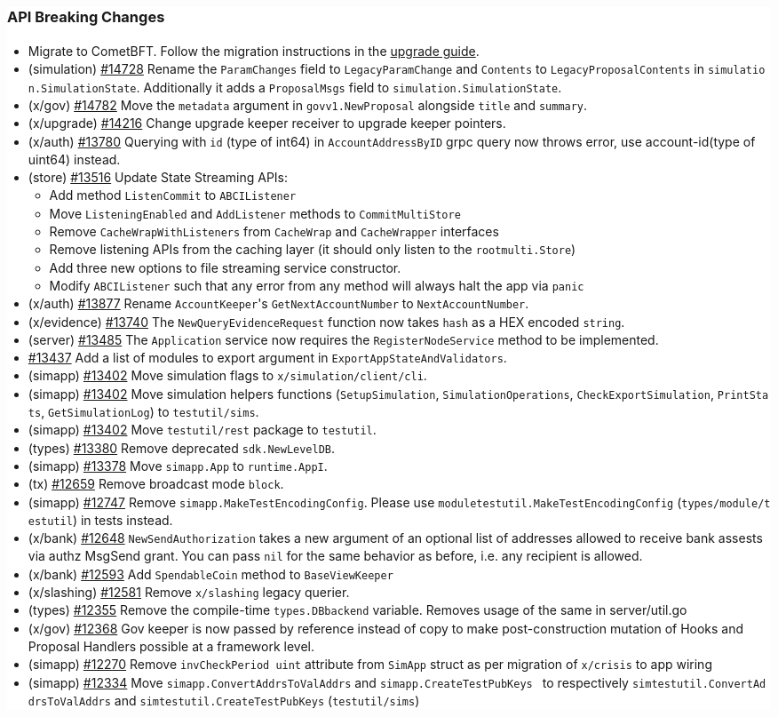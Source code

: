 ### API Breaking Changes

* Migrate to CometBFT. Follow the migration instructions in the [upgrade guide](./UPGRADING.md#migration-to-cometbft-part-1).
* (simulation) [#14728](https://github.com/lightmos/lightmos-sdk/pull/14728) Rename the `ParamChanges` field to `LegacyParamChange` and `Contents` to `LegacyProposalContents` in `simulation.SimulationState`. Additionally it adds a `ProposalMsgs` field to `simulation.SimulationState`.
* (x/gov) [#14782](https://github.com/lightmos/lightmos-sdk/pull/14782) Move the `metadata` argument in `govv1.NewProposal` alongside `title` and `summary`.
* (x/upgrade) [#14216](https://github.com/lightmos/lightmos-sdk/pull/14216) Change upgrade keeper receiver to upgrade keeper pointers.
* (x/auth) [#13780](https://github.com/lightmos/lightmos-sdk/pull/13780) Querying with `id` (type of int64) in `AccountAddressByID` grpc query now throws error, use account-id(type of uint64) instead.
* (store) [#13516](https://github.com/lightmos/lightmos-sdk/pull/13516) Update State Streaming APIs:
    * Add method `ListenCommit` to `ABCIListener`
    * Move `ListeningEnabled` and  `AddListener` methods to `CommitMultiStore`
    * Remove `CacheWrapWithListeners` from `CacheWrap` and `CacheWrapper` interfaces
    * Remove listening APIs from the caching layer (it should only listen to the `rootmulti.Store`)
    * Add three new options to file streaming service constructor.
    * Modify `ABCIListener` such that any error from any method will always halt the app via `panic`
* (x/auth) [#13877](https://github.com/lightmos/lightmos-sdk/pull/13877) Rename `AccountKeeper`'s `GetNextAccountNumber` to `NextAccountNumber`.
* (x/evidence) [#13740](https://github.com/lightmos/lightmos-sdk/pull/13740) The `NewQueryEvidenceRequest` function now takes `hash` as a HEX encoded `string`.
* (server) [#13485](https://github.com/lightmos/lightmos-sdk/pull/13485) The `Application` service now requires the `RegisterNodeService` method to be implemented.
* [#13437](https://github.com/lightmos/lightmos-sdk/pull/13437) Add a list of modules to export argument in `ExportAppStateAndValidators`.
* (simapp) [#13402](https://github.com/lightmos/lightmos-sdk/pull/13402) Move simulation flags to `x/simulation/client/cli`.
* (simapp) [#13402](https://github.com/lightmos/lightmos-sdk/pull/13402) Move simulation helpers functions (`SetupSimulation`, `SimulationOperations`, `CheckExportSimulation`, `PrintStats`, `GetSimulationLog`) to `testutil/sims`.
* (simapp) [#13402](https://github.com/lightmos/lightmos-sdk/pull/13402) Move `testutil/rest` package to `testutil`.
* (types) [#13380](https://github.com/lightmos/lightmos-sdk/pull/13380) Remove deprecated `sdk.NewLevelDB`.
* (simapp) [#13378](https://github.com/lightmos/lightmos-sdk/pull/13378) Move `simapp.App` to `runtime.AppI`.
* (tx) [#12659](https://github.com/lightmos/lightmos-sdk/pull/12659) Remove broadcast mode `block`.
* (simapp) [#12747](https://github.com/lightmos/lightmos-sdk/pull/12747) Remove `simapp.MakeTestEncodingConfig`. Please use `moduletestutil.MakeTestEncodingConfig` (`types/module/testutil`) in tests instead.
* (x/bank) [#12648](https://github.com/lightmos/lightmos-sdk/pull/12648) `NewSendAuthorization` takes a new argument of an optional list of addresses allowed to receive bank assests via authz MsgSend grant. You can pass `nil` for the same behavior as before, i.e. any recipient is allowed.
* (x/bank) [#12593](https://github.com/lightmos/lightmos-sdk/pull/12593) Add `SpendableCoin` method to `BaseViewKeeper`
* (x/slashing) [#12581](https://github.com/lightmos/lightmos-sdk/pull/12581) Remove `x/slashing` legacy querier.
* (types) [#12355](https://github.com/lightmos/lightmos-sdk/pull/12355) Remove the compile-time `types.DBbackend` variable. Removes usage of the same in server/util.go
* (x/gov) [#12368](https://github.com/lightmos/lightmos-sdk/pull/12369) Gov keeper is now passed by reference instead of copy to make post-construction mutation of Hooks and Proposal Handlers possible at a framework level.
* (simapp) [#12270](https://github.com/lightmos/lightmos-sdk/pull/12270) Remove `invCheckPeriod uint` attribute from `SimApp` struct as per migration of `x/crisis` to app wiring
* (simapp) [#12334](https://github.com/lightmos/lightmos-sdk/pull/12334) Move `simapp.ConvertAddrsToValAddrs` and `simapp.CreateTestPubKeys ` to respectively `simtestutil.ConvertAddrsToValAddrs` and `simtestutil.CreateTestPubKeys` (`testutil/sims`)
